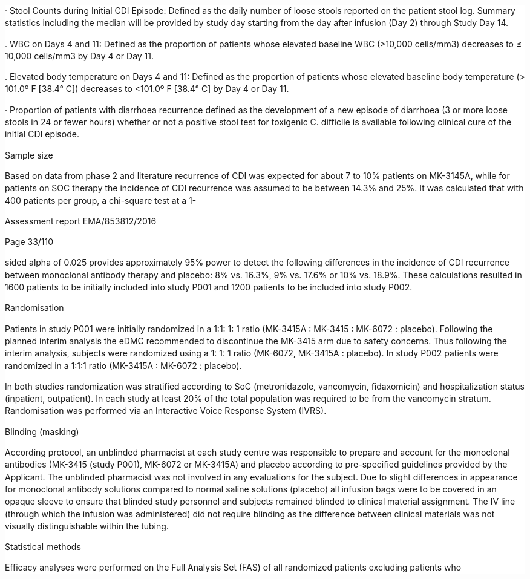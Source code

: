 · Stool Counts during Initial CDI Episode: Defined as the daily number of loose stools reported on the patient stool log. Summary statistics including the median will be provided by study day starting from the day after infusion (Day 2) through Study Day 14.

. WBC on Days 4 and 11: Defined as the proportion of patients whose elevated baseline WBC (>10,000 cells/mm3) decreases to ≤ 10,000 cells/mm3 by Day 4 or Day 11.

. Elevated body temperature on Days 4 and 11: Defined as the proportion of patients whose elevated baseline body temperature (> 101.0º F [38.4° C]) decreases to <101.0º F [38.4° C] by Day 4 or Day 11.

· Proportion of patients with diarrhoea recurrence defined as the development of a new episode of diarrhoea (3 or more loose stools in 24 or fewer hours) whether or not a positive stool test for toxigenic C. difficile is available following clinical cure of the initial CDI episode.

Sample size

Based on data from phase 2 and literature recurrence of CDI was expected for about 7 to 10% patients on MK-3145A, while for patients on SOC therapy the incidence of CDI recurrence was assumed to be between 14.3% and 25%. It was calculated that with 400 patients per group, a chi-square test at a 1-

Assessment report EMA/853812/2016

Page 33/110

sided alpha of 0.025 provides approximately 95% power to detect the following differences in the incidence of CDI recurrence between monoclonal antibody therapy and placebo: 8% vs. 16.3%, 9% vs. 17.6% or 10% vs. 18.9%. These calculations resulted in 1600 patients to be initially included into study P001 and 1200 patients to be included into study P002.

Randomisation

Patients in study P001 were initially randomized in a 1:1: 1: 1 ratio (MK-3415A : MK-3415 : MK-6072 : placebo). Following the planned interim analysis the eDMC recommended to discontinue the MK-3415 arm due to safety concerns. Thus following the interim analysis, subjects were randomized using a 1: 1: 1 ratio (MK-6072, MK-3415A : placebo). In study P002 patients were randomized in a 1:1:1 ratio (MK-3415A : MK-6072 : placebo).

In both studies randomization was stratified according to SoC (metronidazole, vancomycin, fidaxomicin) and hospitalization status (inpatient, outpatient). In each study at least 20% of the total population was required to be from the vancomycin stratum. Randomisation was performed via an Interactive Voice Response System (IVRS).

Blinding (masking)

According protocol, an unblinded pharmacist at each study centre was responsible to prepare and account for the monoclonal antibodies (MK-3415 (study P001), MK-6072 or MK-3415A) and placebo according to pre-specified guidelines provided by the Applicant. The unblinded pharmacist was not involved in any evaluations for the subject. Due to slight differences in appearance for monoclonal antibody solutions compared to normal saline solutions (placebo) all infusion bags were to be covered in an opaque sleeve to ensure that blinded study personnel and subjects remained blinded to clinical material assignment. The IV line (through which the infusion was administered) did not require blinding as the difference between clinical materials was not visually distinguishable within the tubing.

Statistical methods

Efficacy analyses were performed on the Full Analysis Set (FAS) of all randomized patients excluding patients who
